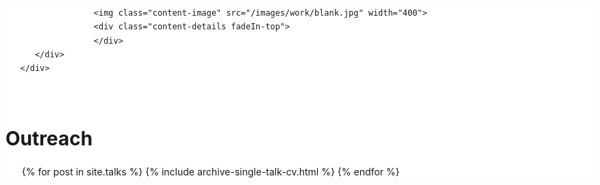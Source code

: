                       <img class="content-image" src="/images/work/blank.jpg" width="400">
                      <div class="content-details fadeIn-top">
                      </div>
          </div>
       </div>
</div>

  <div> &nbsp;&nbsp; </div>
  
Outreach
======
  <ul>{% for post in site.talks %}
    {% include archive-single-talk-cv.html %}
  {% endfor %}</ul>
  